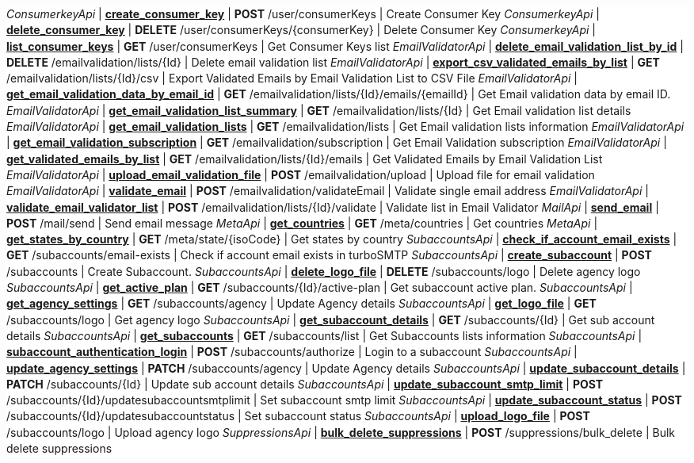 *ConsumerkeyApi* | [**create_consumer_key**](docs/ConsumerkeyApi.md#create_consumer_key) | **POST** /user/consumerKeys | Create Consumer Key
*ConsumerkeyApi* | [**delete_consumer_key**](docs/ConsumerkeyApi.md#delete_consumer_key) | **DELETE** /user/consumerKeys/{consumerKey} | Delete Consumer Key
*ConsumerkeyApi* | [**list_consumer_keys**](docs/ConsumerkeyApi.md#list_consumer_keys) | **GET** /user/consumerKeys | Get Consumer Keys list
*EmailValidatorApi* | [**delete_email_validation_list_by_id**](docs/EmailValidatorApi.md#delete_email_validation_list_by_id) | **DELETE** /emailvalidation/lists/{Id} | Delete email validation list
*EmailValidatorApi* | [**export_csv_validated_emails_by_list**](docs/EmailValidatorApi.md#export_csv_validated_emails_by_list) | **GET** /emailvalidation/lists/{Id}/csv | Export Validated Emails by Email Validation List to CSV File
*EmailValidatorApi* | [**get_email_validation_data_by_email_id**](docs/EmailValidatorApi.md#get_email_validation_data_by_email_id) | **GET** /emailvalidation/lists/{Id}/emails/{emailId} | Get Email validation data by email ID.
*EmailValidatorApi* | [**get_email_validation_list_summary**](docs/EmailValidatorApi.md#get_email_validation_list_summary) | **GET** /emailvalidation/lists/{Id} | Get Email validation list details
*EmailValidatorApi* | [**get_email_validation_lists**](docs/EmailValidatorApi.md#get_email_validation_lists) | **GET** /emailvalidation/lists | Get Email validation lists information
*EmailValidatorApi* | [**get_email_validation_subscription**](docs/EmailValidatorApi.md#get_email_validation_subscription) | **GET** /emailvalidation/subscription | Get Email Validation subscription
*EmailValidatorApi* | [**get_validated_emails_by_list**](docs/EmailValidatorApi.md#get_validated_emails_by_list) | **GET** /emailvalidation/lists/{Id}/emails | Get Validated Emails by Email Validation List
*EmailValidatorApi* | [**upload_email_validation_file**](docs/EmailValidatorApi.md#upload_email_validation_file) | **POST** /emailvalidation/upload | Upload file for email validation
*EmailValidatorApi* | [**validate_email**](docs/EmailValidatorApi.md#validate_email) | **POST** /emailvalidation/validateEmail | Validate single email address
*EmailValidatorApi* | [**validate_email_validator_list**](docs/EmailValidatorApi.md#validate_email_validator_list) | **POST** /emailvalidation/lists/{Id}/validate | Validate list in Email Validator 
*MailApi* | [**send_email**](docs/MailApi.md#send_email) | **POST** /mail/send | Send email message
*MetaApi* | [**get_countries**](docs/MetaApi.md#get_countries) | **GET** /meta/countries | Get countries
*MetaApi* | [**get_states_by_country**](docs/MetaApi.md#get_states_by_country) | **GET** /meta/state/{isoCode} | Get states by country
*SubaccountsApi* | [**check_if_account_email_exists**](docs/SubaccountsApi.md#check_if_account_email_exists) | **GET** /subaccounts/email-exists | Check if account email exists in turboSMTP
*SubaccountsApi* | [**create_subaccount**](docs/SubaccountsApi.md#create_subaccount) | **POST** /subaccounts | Create Subaccount.
*SubaccountsApi* | [**delete_logo_file**](docs/SubaccountsApi.md#delete_logo_file) | **DELETE** /subaccounts/logo | Delete agency logo
*SubaccountsApi* | [**get_active_plan**](docs/SubaccountsApi.md#get_active_plan) | **GET** /subaccounts/{Id}/active-plan | Get subaccount active plan.
*SubaccountsApi* | [**get_agency_settings**](docs/SubaccountsApi.md#get_agency_settings) | **GET** /subaccounts/agency | Update Agency details
*SubaccountsApi* | [**get_logo_file**](docs/SubaccountsApi.md#get_logo_file) | **GET** /subaccounts/logo | Get agency logo
*SubaccountsApi* | [**get_subaccount_details**](docs/SubaccountsApi.md#get_subaccount_details) | **GET** /subaccounts/{Id} | Get sub account details
*SubaccountsApi* | [**get_subaccounts**](docs/SubaccountsApi.md#get_subaccounts) | **GET** /subaccounts/list | Get Subaccounts lists information
*SubaccountsApi* | [**subaccount_authentication_login**](docs/SubaccountsApi.md#subaccount_authentication_login) | **POST** /subaccounts/authorize | Login to a subaccount
*SubaccountsApi* | [**update_agency_settings**](docs/SubaccountsApi.md#update_agency_settings) | **PATCH** /subaccounts/agency | Update Agency details
*SubaccountsApi* | [**update_subaccount_details**](docs/SubaccountsApi.md#update_subaccount_details) | **PATCH** /subaccounts/{Id} | Update sub account details
*SubaccountsApi* | [**update_subaccount_smtp_limit**](docs/SubaccountsApi.md#update_subaccount_smtp_limit) | **POST** /subaccounts/{Id}/updatesubaccountsmtplimit | Set subaccount smtp limit
*SubaccountsApi* | [**update_subaccount_status**](docs/SubaccountsApi.md#update_subaccount_status) | **POST** /subaccounts/{Id}/updatesubaccountstatus | Set subaccount status
*SubaccountsApi* | [**upload_logo_file**](docs/SubaccountsApi.md#upload_logo_file) | **POST** /subaccounts/logo | Upload agency logo
*SuppressionsApi* | [**bulk_delete_suppressions**](docs/SuppressionsApi.md#bulk_delete_suppressions) | **POST** /suppressions/bulk_delete | Bulk delete suppressions